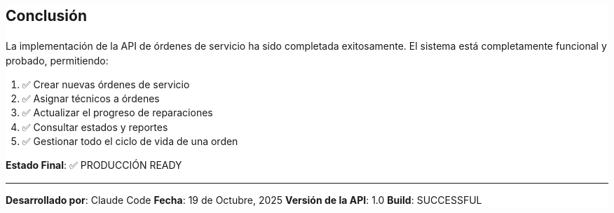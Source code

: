 ## Conclusión

La implementación de la API de órdenes de servicio ha sido completada exitosamente. El sistema está completamente funcional y probado, permitiendo:

1. ✅ Crear nuevas órdenes de servicio
2. ✅ Asignar técnicos a órdenes
3. ✅ Actualizar el progreso de reparaciones
4. ✅ Consultar estados y reportes
5. ✅ Gestionar todo el ciclo de vida de una orden

**Estado Final**: ✅ PRODUCCIÓN READY

---

**Desarrollado por**: Claude Code
**Fecha**: 19 de Octubre, 2025
**Versión de la API**: 1.0
**Build**: SUCCESSFUL
